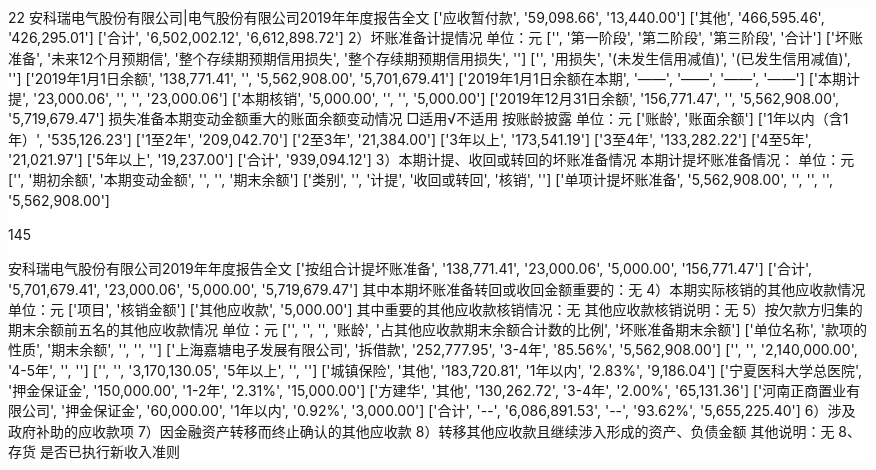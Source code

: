22  安科瑞电气股份有限公司|电气股份有限公司2019年年度报告全文
['应收暂付款', '59,098.66', '13,440.00']
['其他', '466,595.46', '426,295.01']
['合计', '6,502,002.12', '6,612,898.72']
2）坏账准备计提情况
单位：元
['', '第一阶段', '第二阶段', '第三阶段', '合计']
['坏账准备', '未来12个月预期信', '整个存续期预期信用损失', '整个存续期预期信用损失', '']
['', '用损失', '(未发生信用减值)', '(已发生信用减值)', '']
['2019年1月1日余额', '138,771.41', '', '5,562,908.00', '5,701,679.41']
['2019年1月1日余额在本期', '——', '——', '——', '——']
['本期计提', '23,000.06', '', '', '23,000.06']
['本期核销', '5,000.00', '', '', '5,000.00']
['2019年12月31日余额', '156,771.47', '', '5,562,908.00', '5,719,679.47']
损失准备本期变动金额重大的账面余额变动情况
□适用√不适用
按账龄披露
单位：元
['账龄', '账面余额']
['1年以内（含1年）', '535,126.23']
['1至2年', '209,042.70']
['2至3年', '21,384.00']
['3年以上', '173,541.19']
['3至4年', '133,282.22']
['4至5年', '21,021.97']
['5年以上', '19,237.00']
['合计', '939,094.12']
3）本期计提、收回或转回的坏账准备情况
本期计提坏账准备情况：
单位：元
['', '期初余额', '本期变动金额', '', '', '期末余额']
['类别', '', '计提', '收回或转回', '核销', '']
['单项计提坏账准备', '5,562,908.00', '', '', '', '5,562,908.00']

145

安科瑞电气股份有限公司2019年年度报告全文
['按组合计提坏账准备', '138,771.41', '23,000.06', '5,000.00', '156,771.47']
['合计', '5,701,679.41', '23,000.06', '5,000.00', '5,719,679.47']
其中本期坏账准备转回或收回金额重要的：无
4）本期实际核销的其他应收款情况
单位：元
['项目', '核销金额']
['其他应收款', '5,000.00']
其中重要的其他应收款核销情况：无
其他应收款核销说明：无
5）按欠款方归集的期末余额前五名的其他应收款情况
单位：元
['', '', '', '账龄', '占其他应收款期末余额合计数的比例', '坏账准备期末余额']
['单位名称', '款项的性质', '期末余额', '', '', '']
['上海嘉塘电子发展有限公司', '拆借款', '252,777.95', '3-4年', '85.56%', '5,562,908.00']
['', '', '2,140,000.00', '4-5年', '', '']
['', '', '3,170,130.05', '5年以上', '', '']
['城镇保险', '其他', '183,720.81', '1年以内', '2.83%', '9,186.04']
['宁夏医科大学总医院', '押金保证金', '150,000.00', '1-2年', '2.31%', '15,000.00']
['方建华', '其他', '130,262.72', '3-4年', '2.00%', '65,131.36']
['河南正商置业有限公司', '押金保证金', '60,000.00', '1年以内', '0.92%', '3,000.00']
['合计', '--', '6,086,891.53', '--', '93.62%', '5,655,225.40']
6）涉及政府补助的应收款项
7）因金融资产转移而终止确认的其他应收款
8）转移其他应收款且继续涉入形成的资产、负债金额
其他说明：无
8、存货
是否已执行新收入准则